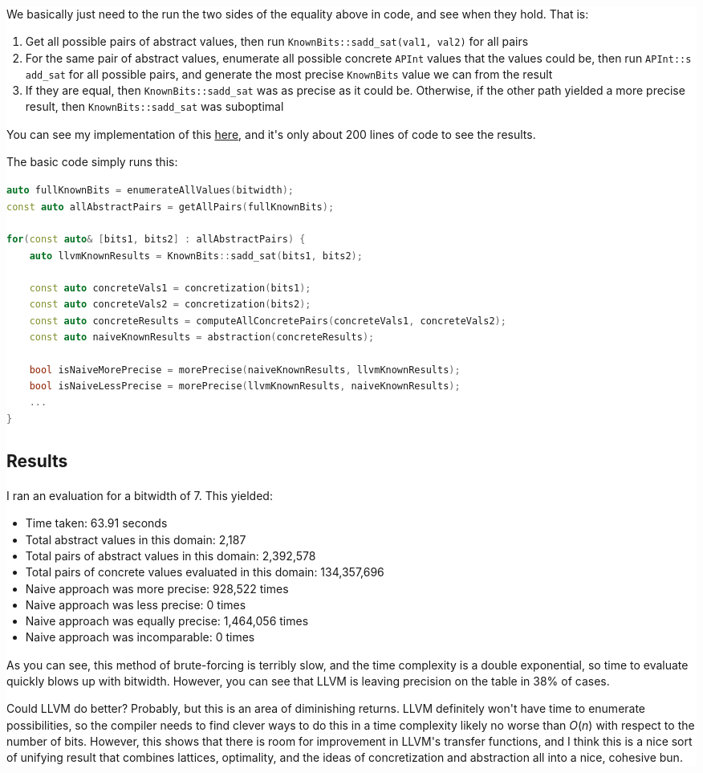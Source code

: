 We basically just need to the run the two sides of the equality
above in code, and see when they hold. That is:
1. Get all possible pairs of abstract values, then run `KnownBits::sadd_sat(val1, val2)` for all pairs
2. For the same pair of abstract values, enumerate all possible concrete `APInt` values that the values could be, then run `APInt::sadd_sat` for all possible pairs, and generate the most precise `KnownBits` value we can from the result
3. If they are equal, then `KnownBits::sadd_sat` was as precise as it could be. Otherwise, if the other path yielded a more precise result, then `KnownBits::sadd_sat` was suboptimal

You can see my implementation of this [here](https://github.com/Stefan-Mada/abstract-transfer-example), and it's only about
200 lines of code to see the results. 

The basic code simply runs this:

```cpp
auto fullKnownBits = enumerateAllValues(bitwidth);
const auto allAbstractPairs = getAllPairs(fullKnownBits);

for(const auto& [bits1, bits2] : allAbstractPairs) {
	auto llvmKnownResults = KnownBits::sadd_sat(bits1, bits2);

	const auto concreteVals1 = concretization(bits1);
	const auto concreteVals2 = concretization(bits2);
	const auto concreteResults = computeAllConcretePairs(concreteVals1, concreteVals2);
	const auto naiveKnownResults = abstraction(concreteResults);

	bool isNaiveMorePrecise = morePrecise(naiveKnownResults, llvmKnownResults);
	bool isNaiveLessPrecise = morePrecise(llvmKnownResults, naiveKnownResults);
	...
}
```

## Results
I ran an evaluation for a bitwidth of 7. This yielded:
- Time taken: 63.91 seconds
- Total abstract values in this domain: 2,187
- Total pairs of abstract values in this domain: 2,392,578
- Total pairs of concrete values evaluated in this domain: 134,357,696
- Naive approach was more precise: 928,522 times
- Naive approach was less precise: 0 times
- Naive approach was equally precise: 1,464,056 times
- Naive approach was incomparable: 0 times

As you can see, this method of brute-forcing is terribly slow,
and the time complexity is a double exponential, so time to
evaluate quickly blows up with bitwidth. However, you can
see that LLVM is leaving precision on the table in 38% of cases.

Could LLVM do better? Probably, but this is an area of diminishing
returns. LLVM definitely won't have time to enumerate possibilities,
so the compiler needs to find clever ways to do this in a time
complexity likely no worse than $O(n)$ with respect to the number
of bits. However, this shows that there is room for improvement
in LLVM's transfer functions, and I think this is a nice sort
of unifying result that combines lattices, optimality, and the
ideas of concretization and abstraction all into a nice, cohesive
bun.
